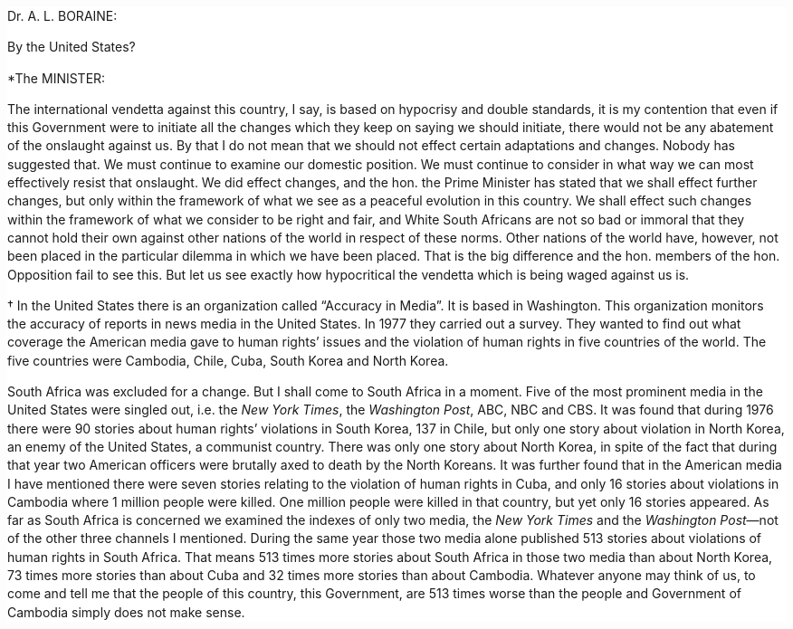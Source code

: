 </speech>

<speech by="#boraine">

<from>Dr. <person refersTo="hansard_za">A. L. BORAINE</person>:</from>

<p>By the United States?</p>

</speech>

<speech by="#minister">

<from>*The <person refersTo="hansard_za">MINISTER</person>:</from>

<p>The international vendetta against this country, I say, is based on hypocrisy and double standards, it is my contention that even if this Government were to initiate all the changes which they keep on saying we should initiate, there would not be any abatement of the onslaught against us. By that I do not mean that we should not effect certain adaptations and changes. Nobody has suggested that. We must continue to examine our domestic position. We must continue to consider in what way we can most effectively resist that onslaught. We did effect changes, and the hon. the Prime Minister has stated that we shall effect further changes, but only within the framework of what we see as a peaceful evolution in this country. We shall effect such changes within the framework of what we consider to be right and fair, and White South Africans are not so bad or immoral that they cannot hold their own against other nations of the world in respect of these norms. Other nations of the world have, however, not been placed in the particular dilemma in which we have been placed. That is the big difference and the hon. members of the hon. Opposition fail to see this. But let us see exactly how hypocritical the vendetta which is being waged against us is.</p>

<p>&#x2020; In the United States there is an organization called &#x201C;Accuracy in Media&#x201D;. It is based in Washington. This organization monitors the accuracy of reports in news media in the United States. In 1977 they carried out a survey. They wanted to find out what coverage the American media gave to human rights&#x2019; issues and the violation of human rights in five countries of the world. The five countries were Cambodia, Chile, Cuba, South Korea and North Korea.</p>

<p>South Africa was excluded for a change. But I shall come to South Africa in a moment. Five of the most prominent media in the United States were singled out, i.e. the <i>New York Times</i>, the <i>Washington Post</i>, ABC, NBC and CBS. It was found that during 1976 there were 90 stories about human rights&#x2019; violations in South Korea, 137 in Chile, but only one story about violation in North Korea, an enemy of the United States, a communist country. There was only one story about North Korea, in spite of the fact that during that year two American officers were brutally axed to death by the North Koreans. It was further found that in the American media I have mentioned there were seven stories relating to the violation of human rights in Cuba, and only 16 stories about violations in Cambodia where 1 million people were killed. One million people were killed in that country, but yet only 16 stories appeared. As far as South Africa is concerned we examined the indexes of only two media, the <i>New York Times</i> and the <i>Washington Post</i>&#x2014;not of the other three channels I mentioned. During the same year those two media alone published 513 stories about violations of human rights in South Africa. That means 513 times more stories about South Africa in those two media than about North Korea, 73 times more stories than about Cuba and 32 times more stories than about Cambodia. Whatever anyone may think of us, to come and tell me that the people of this country, this Government, are 513 times worse than the people and Government of Cambodia simply does not make sense.</p>

</speech>

<speech by="#suzman">
